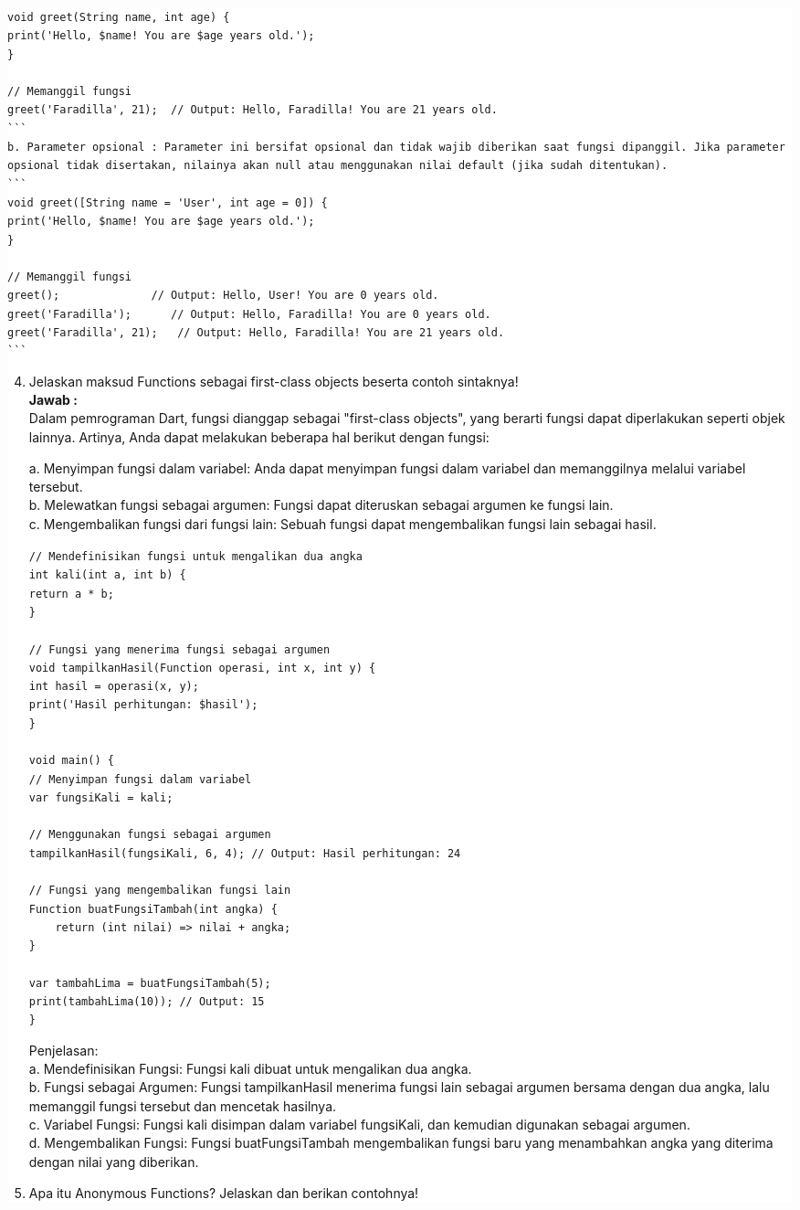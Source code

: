     void greet(String name, int age) {
    print('Hello, $name! You are $age years old.');
    }

    // Memanggil fungsi
    greet('Faradilla', 21);  // Output: Hello, Faradilla! You are 21 years old.
    ```
    b. Parameter opsional : Parameter ini bersifat opsional dan tidak wajib diberikan saat fungsi dipanggil. Jika parameter opsional tidak disertakan, nilainya akan null atau menggunakan nilai default (jika sudah ditentukan).
    ```
    void greet([String name = 'User', int age = 0]) {
    print('Hello, $name! You are $age years old.');
    }

    // Memanggil fungsi
    greet();              // Output: Hello, User! You are 0 years old.
    greet('Faradilla');      // Output: Hello, Faradilla! You are 0 years old.
    greet('Faradilla', 21);   // Output: Hello, Faradilla! You are 21 years old.
    ```
4. Jelaskan maksud Functions sebagai first-class objects beserta contoh sintaknya! <br>
    **Jawab :** <br>
    Dalam pemrograman Dart, fungsi dianggap sebagai "first-class objects", yang berarti fungsi dapat diperlakukan seperti objek lainnya. Artinya, Anda dapat melakukan beberapa hal berikut dengan fungsi:

    a. Menyimpan fungsi dalam variabel: Anda dapat menyimpan fungsi dalam variabel dan memanggilnya melalui variabel tersebut. <br>
    b. Melewatkan fungsi sebagai argumen: Fungsi dapat diteruskan sebagai argumen ke fungsi lain. <br>
    c. Mengembalikan fungsi dari fungsi lain: Sebuah fungsi dapat mengembalikan fungsi lain sebagai hasil.
    ```
    // Mendefinisikan fungsi untuk mengalikan dua angka
    int kali(int a, int b) {
    return a * b;
    }

    // Fungsi yang menerima fungsi sebagai argumen
    void tampilkanHasil(Function operasi, int x, int y) {
    int hasil = operasi(x, y);
    print('Hasil perhitungan: $hasil');
    }

    void main() {
    // Menyimpan fungsi dalam variabel
    var fungsiKali = kali;

    // Menggunakan fungsi sebagai argumen
    tampilkanHasil(fungsiKali, 6, 4); // Output: Hasil perhitungan: 24

    // Fungsi yang mengembalikan fungsi lain
    Function buatFungsiTambah(int angka) {
        return (int nilai) => nilai + angka;
    }

    var tambahLima = buatFungsiTambah(5);
    print(tambahLima(10)); // Output: 15
    }
    ```
    Penjelasan: <br>
    a. Mendefinisikan Fungsi: Fungsi kali dibuat untuk mengalikan dua angka. <br>
    b. Fungsi sebagai Argumen: Fungsi tampilkanHasil menerima fungsi lain sebagai argumen bersama dengan dua angka, lalu memanggil fungsi tersebut dan mencetak hasilnya. <br>
    c. Variabel Fungsi: Fungsi kali disimpan dalam variabel fungsiKali, dan kemudian digunakan sebagai argumen. <br>
    d. Mengembalikan Fungsi: Fungsi buatFungsiTambah mengembalikan fungsi baru yang menambahkan angka yang diterima dengan nilai yang diberikan.
5. Apa itu Anonymous Functions? Jelaskan dan berikan contohnya! <br>